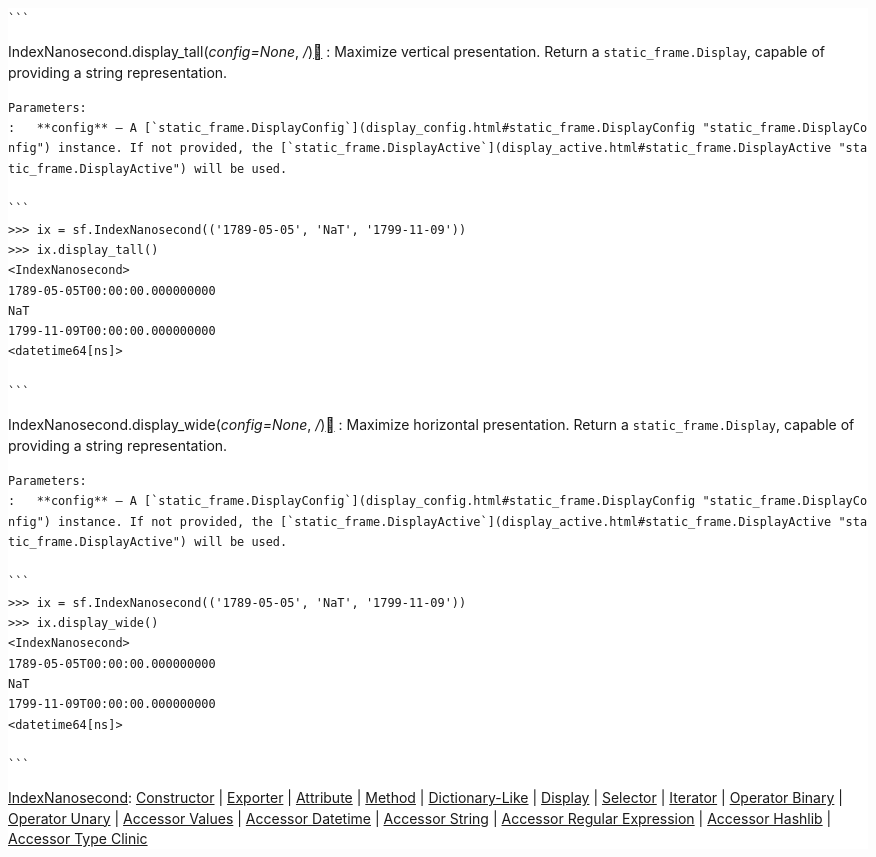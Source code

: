     ```

IndexNanosecond.display\_tall(*config=None*, */*)[](#static_frame.IndexNanosecond.display_tall "Link to this definition")
:   Maximize vertical presentation. Return a `static_frame.Display`, capable of providing a string representation.

    Parameters:
    :   **config** – A [`static_frame.DisplayConfig`](display_config.html#static_frame.DisplayConfig "static_frame.DisplayConfig") instance. If not provided, the [`static_frame.DisplayActive`](display_active.html#static_frame.DisplayActive "static_frame.DisplayActive") will be used.

    ```
    >>> ix = sf.IndexNanosecond(('1789-05-05', 'NaT', '1799-11-09'))
    >>> ix.display_tall()
    <IndexNanosecond>
    1789-05-05T00:00:00.000000000
    NaT
    1799-11-09T00:00:00.000000000
    <datetime64[ns]>

    ```

IndexNanosecond.display\_wide(*config=None*, */*)[](#static_frame.IndexNanosecond.display_wide "Link to this definition")
:   Maximize horizontal presentation. Return a `static_frame.Display`, capable of providing a string representation.

    Parameters:
    :   **config** – A [`static_frame.DisplayConfig`](display_config.html#static_frame.DisplayConfig "static_frame.DisplayConfig") instance. If not provided, the [`static_frame.DisplayActive`](display_active.html#static_frame.DisplayActive "static_frame.DisplayActive") will be used.

    ```
    >>> ix = sf.IndexNanosecond(('1789-05-05', 'NaT', '1799-11-09'))
    >>> ix.display_wide()
    <IndexNanosecond>
    1789-05-05T00:00:00.000000000
    NaT
    1799-11-09T00:00:00.000000000
    <datetime64[ns]>

    ```

[IndexNanosecond](index_nanosecond.html#api-detail-indexnanosecond): [Constructor](index_nanosecond-constructor.html#api-detail-indexnanosecond-constructor) | [Exporter](index_nanosecond-exporter.html#api-detail-indexnanosecond-exporter) | [Attribute](index_nanosecond-attribute.html#api-detail-indexnanosecond-attribute) | [Method](index_nanosecond-method.html#api-detail-indexnanosecond-method) | [Dictionary-Like](index_nanosecond-dictionary_like.html#api-detail-indexnanosecond-dictionary-like) | [Display](#api-detail-indexnanosecond-display) | [Selector](index_nanosecond-selector.html#api-detail-indexnanosecond-selector) | [Iterator](index_nanosecond-iterator.html#api-detail-indexnanosecond-iterator) | [Operator Binary](index_nanosecond-operator_binary.html#api-detail-indexnanosecond-operator-binary) | [Operator Unary](index_nanosecond-operator_unary.html#api-detail-indexnanosecond-operator-unary) | [Accessor Values](index_nanosecond-accessor_values.html#api-detail-indexnanosecond-accessor-values) | [Accessor Datetime](index_nanosecond-accessor_datetime.html#api-detail-indexnanosecond-accessor-datetime) | [Accessor String](index_nanosecond-accessor_string.html#api-detail-indexnanosecond-accessor-string) | [Accessor Regular Expression](index_nanosecond-accessor_regular_expression.html#api-detail-indexnanosecond-accessor-regular-expression) | [Accessor Hashlib](index_nanosecond-accessor_hashlib.html#api-detail-indexnanosecond-accessor-hashlib) | [Accessor Type Clinic](index_nanosecond-accessor_type_clinic.html#api-detail-indexnanosecond-accessor-type-clinic)
